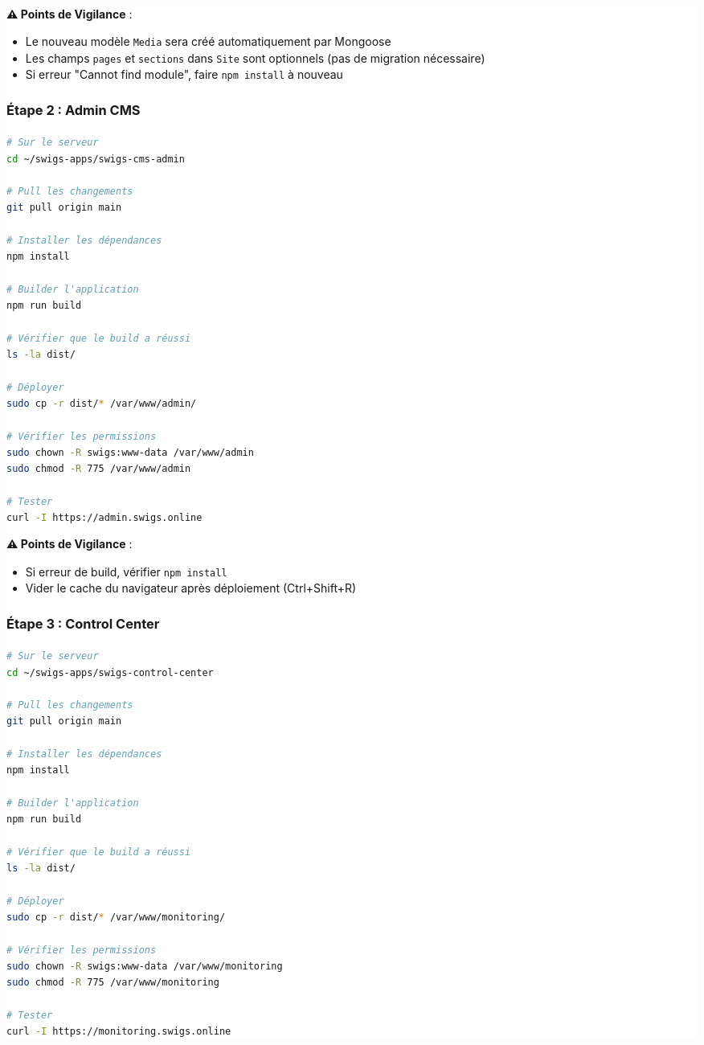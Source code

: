 **⚠️ Points de Vigilance** :
- Le nouveau modèle `Media` sera créé automatiquement par Mongoose
- Les champs `pages` et `sections` dans `Site` sont optionnels (pas de migration nécessaire)
- Si erreur "Cannot find module", faire `npm install` à nouveau

### Étape 2 : Admin CMS

```bash
# Sur le serveur
cd ~/swigs-apps/swigs-cms-admin

# Pull les changements
git pull origin main

# Installer les dépendances
npm install

# Builder l'application
npm run build

# Vérifier que le build a réussi
ls -la dist/

# Déployer
sudo cp -r dist/* /var/www/admin/

# Vérifier les permissions
sudo chown -R swigs:www-data /var/www/admin
sudo chmod -R 775 /var/www/admin

# Tester
curl -I https://admin.swigs.online
```

**⚠️ Points de Vigilance** :
- Si erreur de build, vérifier `npm install`
- Vider le cache du navigateur après déploiement (Ctrl+Shift+R)

### Étape 3 : Control Center

```bash
# Sur le serveur
cd ~/swigs-apps/swigs-control-center

# Pull les changements
git pull origin main

# Installer les dépendances
npm install

# Builder l'application
npm run build

# Vérifier que le build a réussi
ls -la dist/

# Déployer
sudo cp -r dist/* /var/www/monitoring/

# Vérifier les permissions
sudo chown -R swigs:www-data /var/www/monitoring
sudo chmod -R 775 /var/www/monitoring

# Tester
curl -I https://monitoring.swigs.online
```